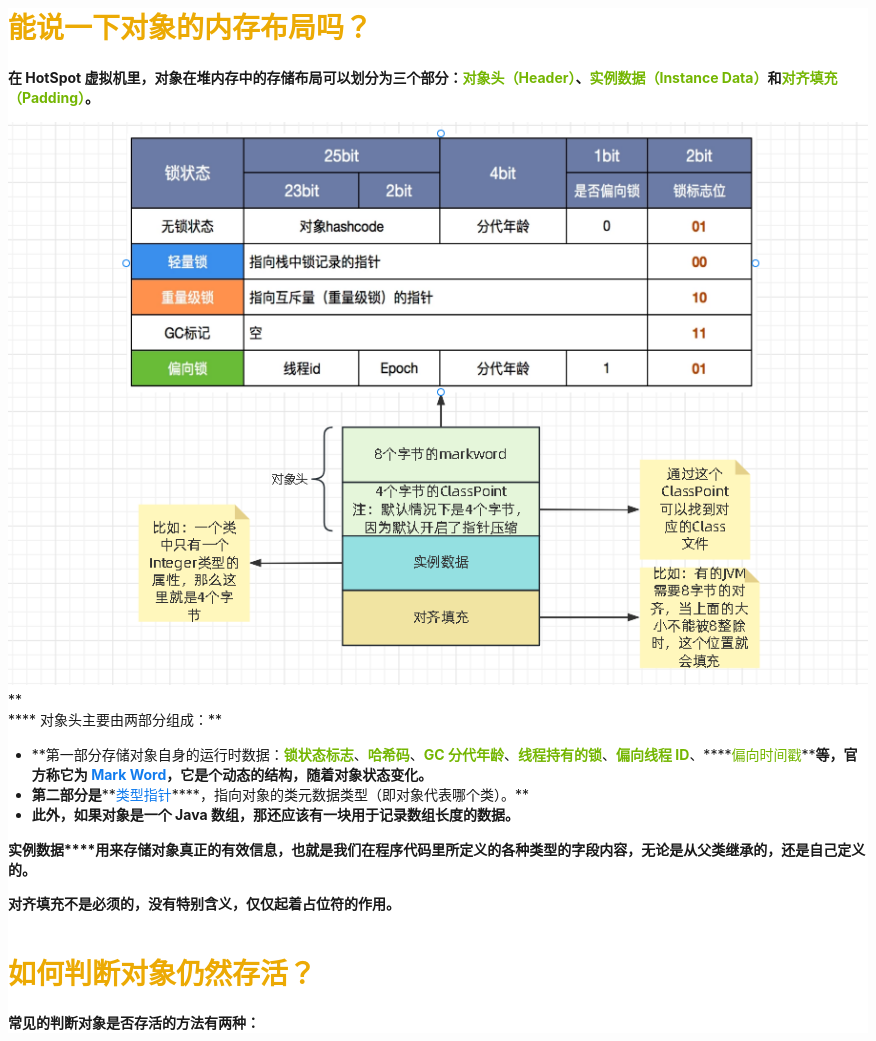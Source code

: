 # <font style="color:#ECAA04;">能说一下对象的内存布局吗？</font>
**在 HotSpot 虚拟机里，对象在堆内存中的存储布局可以划分为三个部分：****<font style="color:#74B602;">对象头（Header）</font>****、****<font style="color:#74B602;">实例数据（Instance Data）</font>****和****<font style="color:#74B602;">对齐填充（Padding）</font>****。**

![1694761480855-c4eb604a-fd94-4888-8bdb-72746f7572e2.png](./img/hATw4O-knQXenPBo/1694761480855-c4eb604a-fd94-4888-8bdb-72746f7572e2-904334.png)**  
**** 对象头主要由两部分组成：**

+ **第一部分存储对象自身的运行时数据：****<font style="color:#74B602;">锁状态标志</font>****、****<font style="color:#74B602;">哈希码</font>****、****<font style="color:#74B602;">GC 分代年龄</font>****、****<font style="color:#74B602;">线程持有的锁</font>****、****<font style="color:#74B602;">偏向线程 ID</font>****、****<font style="color:#74B602;">偏向时间戳</font>****等，官方称它为 ****<font style="color:#117CEE;">Mark Word</font>****，它是个动态的结构，随着对象状态变化。**
+ **第二部分是****<font style="color:#117CEE;">类型指针</font>****，指向对象的类元数据类型（即对象代表哪个类）。**
+ **此外，如果对象是一个 Java 数组，那还应该有一块用于记录数组长度的数据。**

**实例数据****用来存储对象真正的有效信息，也就是我们在程序代码里所定义的各种类型的字段内容，无论是从父类继承的，还是自己定义的。**

**对齐填充不是必须的，没有特别含义，仅仅起着占位符的作用。**

# <font style="color:#ECAA04;">如何判断对象仍然存活？</font>
**常见的判断对象是否存活的方法有两种：**

